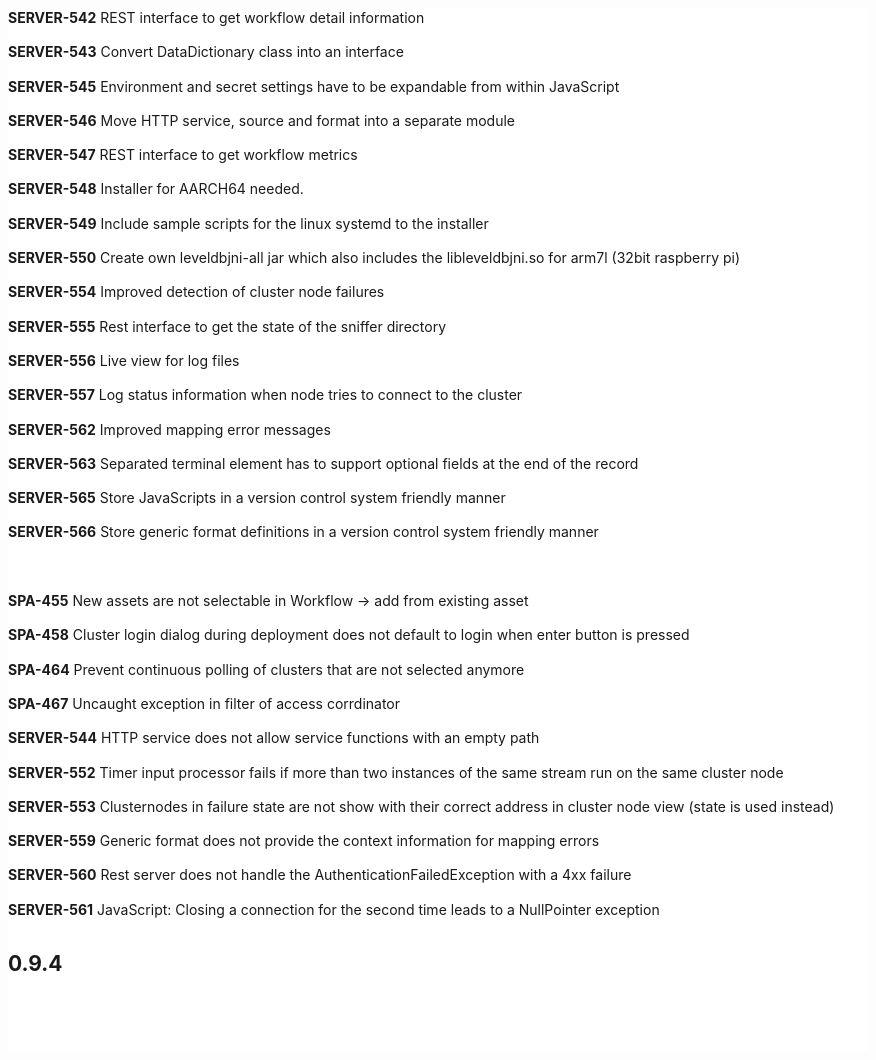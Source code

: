 **SERVER-542** REST interface to get workflow detail information

**SERVER-543** Convert DataDictionary class into an interface

**SERVER-545** Environment and secret settings have to be expandable from within JavaScript

**SERVER-546** Move HTTP service, source and format into a separate module

**SERVER-547** REST interface to get workflow metrics

**SERVER-548** Installer for AARCH64 needed.

**SERVER-549** Include sample scripts for the linux systemd to the installer

**SERVER-550** Create own leveldbjni-all jar which also includes the libleveldbjni.so for arm7l \(32bit raspberry pi\)

**SERVER-554** Improved detection of cluster node failures

**SERVER-555** Rest interface to get the state of the sniffer directory

**SERVER-556** Live view for log files

**SERVER-557** Log status information when node tries to connect to the cluster

**SERVER-562** Improved mapping error messages

**SERVER-563** Separated terminal element has to support optional fields at the end of the record

**SERVER-565** Store JavaScripts in a version control system friendly manner

**SERVER-566** Store generic format definitions in a version control system friendly manner

<Badge text="BUG FIXES" type="error" vertical="middle"/><br/>

**SPA-455** New assets are not selectable in Workflow -> add from existing asset

**SPA-458** Cluster login dialog during deployment does not default to login when enter button is pressed

**SPA-464** Prevent continuous polling of clusters that are not selected anymore

**SPA-467** Uncaught exception in filter of access corrdinator

**SERVER-544** HTTP service does not allow service functions with an empty path

**SERVER-552** Timer input processor fails if more than two instances of the same stream run on the same cluster node

**SERVER-553** Clusternodes in failure state are not show with their correct address in cluster node view \(state is used instead\)

**SERVER-559** Generic format does not provide the context information for mapping errors

**SERVER-560** Rest server does not handle the AuthenticationFailedException with a 4xx failure

**SERVER-561** JavaScript: Closing a connection for the second time leads to a NullPointer exception

## 0.9.4
<br/>

<Badge text="BUG FIXES" type="error" vertical="middle"/><br/>
